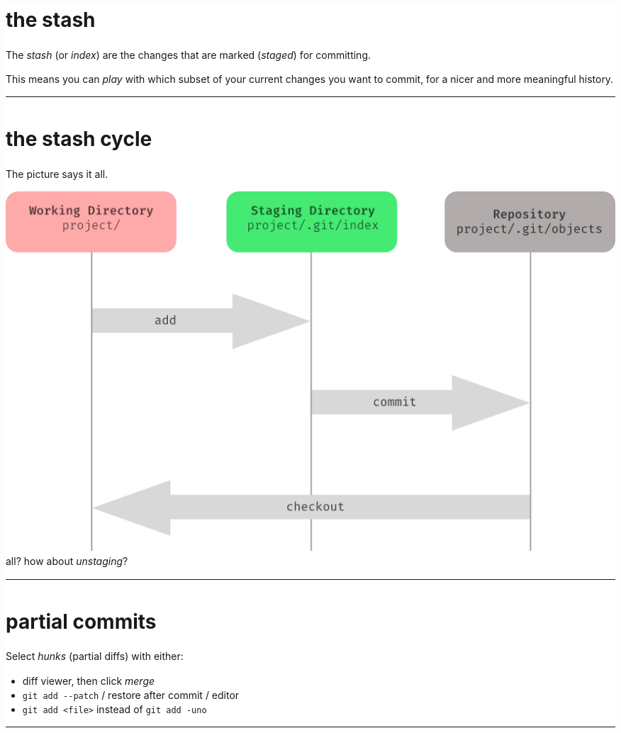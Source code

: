 # the stash

The _stash_ (or _index_) are the changes that are marked (_staged_) for committing.

This means you can _play_ with which subset of your current changes you want to commit, for a nicer and more meaningful history.

---

# the stash cycle

The picture says it all.

![width:580px](./images/00_git_index.png) all? how about _unstaging_?

---

# partial commits

Select _hunks_ (partial diffs) with either:

* diff viewer, then click _merge_
* `git add --patch` / restore after commit / editor
* `git add <file>` instead of `git add -uno`

---
